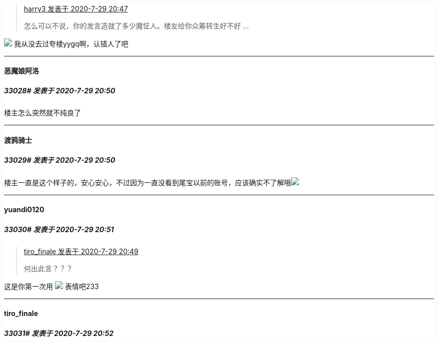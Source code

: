 

<blockquote><a href="httphttps://bbs.saraba1st.com/2b/forum.php?mod=redirect&amp;goto=findpost&amp;pid=48253263&amp;ptid=1941579" target="_blank">harry3 发表于 2020-7-29 20:47</a>

怎么可以不说，你的发言造就了多少魔怔人。楼友给你众筹转生好不好 ...</blockquote>
<img src="https://static.saraba1st.com/image/smiley/face2017/204.png" referrerpolicy="no-referrer"> 我从没去过夸楼yygq啊，认错人了吧







-----

####  恶魔娘阿洛  
##### 33028#       发表于 2020-7-29 20:50




楼主怎么突然就不纯良了







-----

####  渡鸦骑士  
##### 33029#       发表于 2020-7-29 20:50




楼主一直是这个样子的，安心安心，不过因为一直没看到尾宝以前的账号，应该确实不了解哦<img src="https://static.saraba1st.com/image/smiley/face2017/187.png" referrerpolicy="no-referrer">







-----

####  yuandi0120  
##### 33030#       发表于 2020-7-29 20:51



<blockquote><a href="httphttps://bbs.saraba1st.com/2b/forum.php?mod=redirect&amp;goto=findpost&amp;pid=48253284&amp;ptid=1941579" target="_blank">tiro_finale 发表于 2020-7-29 20:49</a>

何出此言？？？</blockquote>
这是你第一次用 <img src="https://static.saraba1st.com/image/smiley/face2017/138.png" referrerpolicy="no-referrer"> 表情吧233







-----

####  tiro_finale  
##### 33031#       发表于 2020-7-29 20:52
